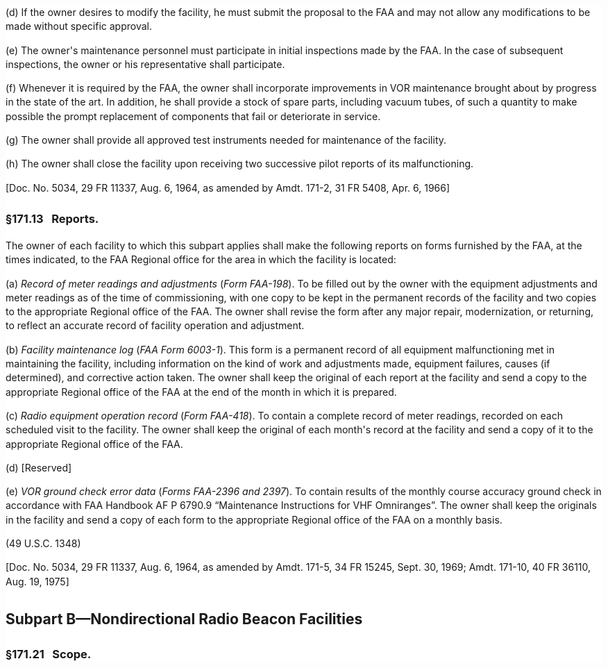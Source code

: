 \(d\) If the owner desires to modify the facility, he must submit the proposal to the FAA and may not allow any modifications to be made without specific approval.

\(e\) The owner's maintenance personnel must participate in initial inspections made by the FAA. In the case of subsequent inspections, the owner or his representative shall participate.

\(f\) Whenever it is required by the FAA, the owner shall incorporate improvements in VOR maintenance brought about by progress in the state of the art. In addition, he shall provide a stock of spare parts, including vacuum tubes, of such a quantity to make possible the prompt replacement of components that fail or deteriorate in service.

\(g\) The owner shall provide all approved test instruments needed for maintenance of the facility.

\(h\) The owner shall close the facility upon receiving two successive pilot reports of its malfunctioning.

\[Doc. No. 5034, 29 FR 11337, Aug. 6, 1964, as amended by Amdt. 171-2, 31 FR 5408, Apr. 6, 1966\]

### §171.13   Reports.

The owner of each facility to which this subpart applies shall make the following reports on forms furnished by the FAA, at the times indicated, to the FAA Regional office for the area in which the facility is located:

\(a\) *Record of meter readings and adjustments* (*Form FAA-198*). To be filled out by the owner with the equipment adjustments and meter readings as of the time of commissioning, with one copy to be kept in the permanent records of the facility and two copies to the appropriate Regional office of the FAA. The owner shall revise the form after any major repair, modernization, or returning, to reflect an accurate record of facility operation and adjustment.

\(b\) *Facility maintenance log* (*FAA Form 6003-1*). This form is a permanent record of all equipment malfunctioning met in maintaining the facility, including information on the kind of work and adjustments made, equipment failures, causes (if determined), and corrective action taken. The owner shall keep the original of each report at the facility and send a copy to the appropriate Regional office of the FAA at the end of the month in which it is prepared.

\(c\) *Radio equipment operation record* (*Form FAA-418*). To contain a complete record of meter readings, recorded on each scheduled visit to the facility. The owner shall keep the original of each month's record at the facility and send a copy of it to the appropriate Regional office of the FAA.

\(d\) \[Reserved\]

\(e\) *VOR ground check error data* (*Forms FAA-2396 and 2397*). To contain results of the monthly course accuracy ground check in accordance with FAA Handbook AF P 6790.9 “Maintenance Instructions for VHF Omniranges”. The owner shall keep the originals in the facility and send a copy of each form to the appropriate Regional office of the FAA on a monthly basis.

(49 U.S.C. 1348)

\[Doc. No. 5034, 29 FR 11337, Aug. 6, 1964, as amended by Amdt. 171-5, 34 FR 15245, Sept. 30, 1969; Amdt. 171-10, 40 FR 36110, Aug. 19, 1975\]

## Subpart B—Nondirectional Radio Beacon Facilities

### §171.21   Scope.
